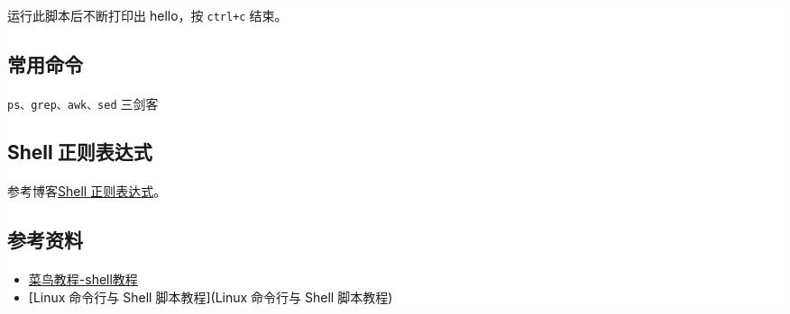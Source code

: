 运行此脚本后不断打印出 hello，按 `ctrl+c` 结束。

## 常用命令

`ps、grep、awk、sed` 三剑客

## Shell 正则表达式

参考博客[Shell 正则表达式](https://man.linuxde.net/docs/shell_regex.html)。

## 参考资料

- [菜鸟教程-shell教程](https://www.runoob.com/linux/linux-shell-process-control.html)
- [Linux 命令行与 Shell 脚本教程](Linux 命令行与 Shell 脚本教程)